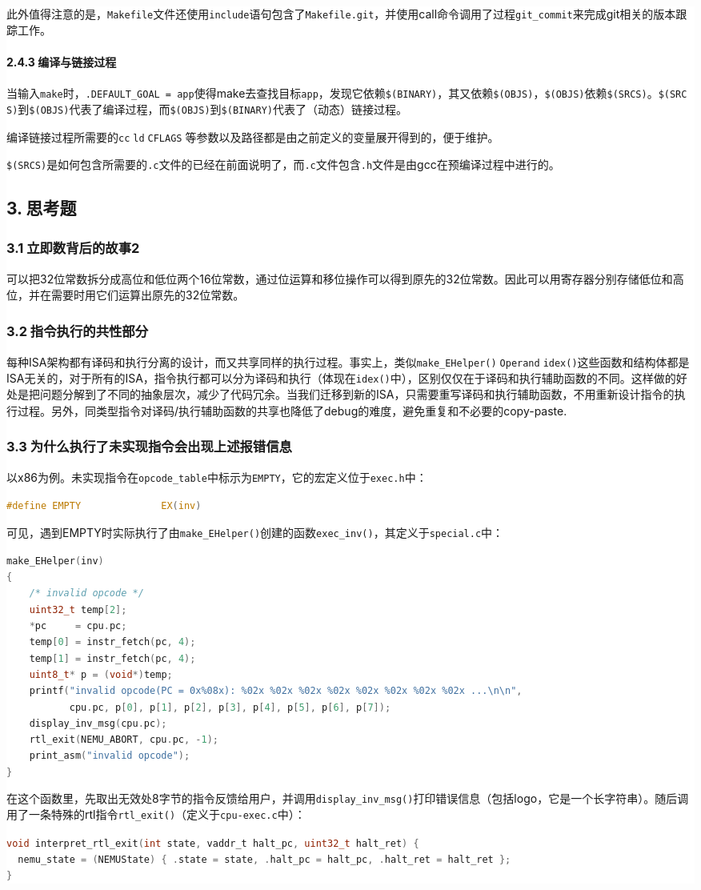 此外值得注意的是，`Makefile`文件还使用`include`语句包含了`Makefile.git`，并使用call命令调用了过程`git_commit`来完成git相关的版本跟踪工作。

#### 2.4.3 编译与链接过程

当输入`make`时，`.DEFAULT_GOAL = app`使得make去查找目标`app`，发现它依赖`$(BINARY)`，其又依赖`$(OBJS)`，`$(OBJS)`依赖`$(SRCS)`。`$(SRCS)`到`$(OBJS)`代表了编译过程，而`$(OBJS)`到`$(BINARY)`代表了（动态）链接过程。

编译链接过程所需要的`cc` `ld` `CFLAGS` 等参数以及路径都是由之前定义的变量展开得到的，便于维护。

`$(SRCS)`是如何包含所需要的`.c`文件的已经在前面说明了，而`.c`文件包含`.h`文件是由gcc在预编译过程中进行的。

## 3. 思考题

### 3.1 立即数背后的故事2

可以把32位常数拆分成高位和低位两个16位常数，通过位运算和移位操作可以得到原先的32位常数。因此可以用寄存器分别存储低位和高位，并在需要时用它们运算出原先的32位常数。

### 3.2 指令执行的共性部分

每种ISA架构都有译码和执行分离的设计，而又共享同样的执行过程。事实上，类似`make_EHelper()` `Operand` `idex()`这些函数和结构体都是ISA无关的，对于所有的ISA，指令执行都可以分为译码和执行（体现在`idex()`中），区别仅仅在于译码和执行辅助函数的不同。这样做的好处是把问题分解到了不同的抽象层次，减少了代码冗余。当我们迁移到新的ISA，只需要重写译码和执行辅助函数，不用重新设计指令的执行过程。另外，同类型指令对译码/执行辅助函数的共享也降低了debug的难度，避免重复和不必要的copy-paste.

### 3.3 为什么执行了未实现指令会出现上述报错信息

以x86为例。未实现指令在`opcode_table`中标示为`EMPTY`，它的宏定义位于`exec.h`中：

```c
#define EMPTY              EX(inv)
```

可见，遇到EMPTY时实际执行了由`make_EHelper()`创建的函数`exec_inv()`，其定义于`special.c`中：

```c
make_EHelper(inv)
{
    /* invalid opcode */
    uint32_t temp[2];
    *pc     = cpu.pc;
    temp[0] = instr_fetch(pc, 4);
    temp[1] = instr_fetch(pc, 4);
    uint8_t* p = (void*)temp;
    printf("invalid opcode(PC = 0x%08x): %02x %02x %02x %02x %02x %02x %02x %02x ...\n\n",
           cpu.pc, p[0], p[1], p[2], p[3], p[4], p[5], p[6], p[7]);
    display_inv_msg(cpu.pc);
    rtl_exit(NEMU_ABORT, cpu.pc, -1);
    print_asm("invalid opcode");
}
```

在这个函数里，先取出无效处8字节的指令反馈给用户，并调用`display_inv_msg()`打印错误信息（包括logo，它是一个长字符串）。随后调用了一条特殊的rtl指令`rtl_exit()`（定义于`cpu-exec.c`中）：

```c
void interpret_rtl_exit(int state, vaddr_t halt_pc, uint32_t halt_ret) {
  nemu_state = (NEMUState) { .state = state, .halt_pc = halt_pc, .halt_ret = halt_ret };
}
```
